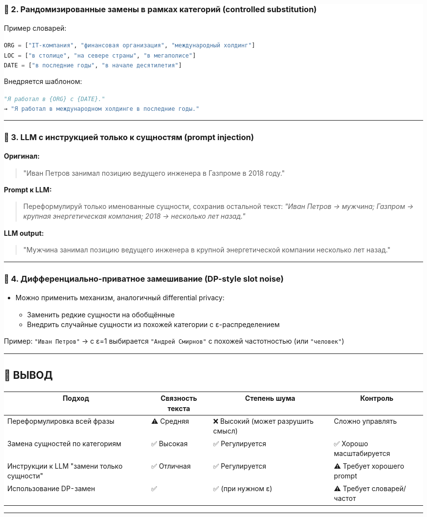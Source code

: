 
### 🎲 2. **Рандомизированные замены в рамках категорий (controlled substitution)**

Пример словарей:

```python
ORG = ["IT-компания", "финансовая организация", "международный холдинг"]
LOC = ["в столице", "на севере страны", "в мегаполисе"]
DATE = ["в последние годы", "в начале десятилетия"]
```

Внедряется шаблоном:

```python
"Я работал в {ORG} с {DATE}."
→ "Я работал в международном холдинге в последние годы."
```

---

### 🤖 3. **LLM с инструкцией только к сущностям (prompt injection)**

**Оригинал:**

> "Иван Петров занимал позицию ведущего инженера в Газпроме в 2018 году."

**Prompt к LLM:**

> Переформулируй только именованные сущности, сохранив остальной текст:
> *"Иван Петров → мужчина; Газпром → крупная энергетическая компания; 2018 → несколько лет назад."*

**LLM output:**

> "Мужчина занимал позицию ведущего инженера в крупной энергетической компании несколько лет назад."

---

### 🧪 4. **Дифференциально-приватное замешивание (DP-style slot noise)**

* Можно применить механизм, аналогичный differential privacy:

  * Заменить редкие сущности на обобщённые
  * Внедрить случайные сущности из похожей категории с ε-распределением

Пример:
`"Иван Петров"` → с ε=1 выбирается `"Андрей Смирнов"` с похожей частотностью (или `"человек"`)

---

## 📌 ВЫВОД

| Подход                                    | Связность текста | Степень шума                      | Контроль                   |
| ----------------------------------------- | ---------------- | --------------------------------- | -------------------------- |
| Переформулировка всей фразы               | ⚠️ Средняя       | ❌ Высокий (может разрушить смысл) | Сложно управлять           |
| Замена сущностей по категориям            | ✅ Высокая        | ✅ Регулируется                    | ✅ Хорошо масштабируется    |
| Инструкции к LLM "замени только сущности" | ✅ Отличная       | ✅ Регулируется                    | ⚠️ Требует хорошего prompt |
| Использование DP-замен                    | ✅                | ✅ (при нужном ε)                  | ⚠️ Требует словарей/частот |

---